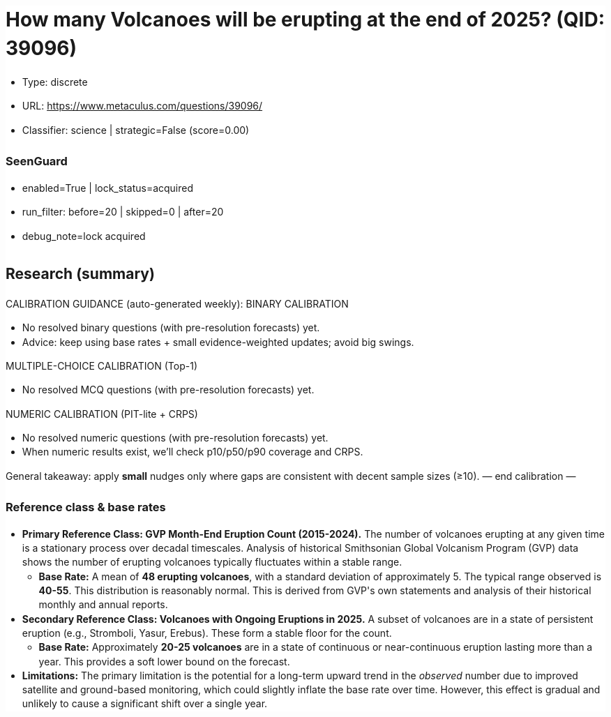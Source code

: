 # How many Volcanoes will be erupting at the end of 2025? (QID: 39096)

- Type: discrete

- URL: https://www.metaculus.com/questions/39096/

- Classifier: science | strategic=False (score=0.00)

### SeenGuard

- enabled=True | lock_status=acquired

- run_filter: before=20 | skipped=0 | after=20

- debug_note=lock acquired

## Research (summary)

CALIBRATION GUIDANCE (auto-generated weekly):
BINARY CALIBRATION
- No resolved binary questions (with pre-resolution forecasts) yet.
- Advice: keep using base rates + small evidence-weighted updates; avoid big swings.

MULTIPLE-CHOICE CALIBRATION (Top-1)
- No resolved MCQ questions (with pre-resolution forecasts) yet.

NUMERIC CALIBRATION (PIT-lite + CRPS)
- No resolved numeric questions (with pre-resolution forecasts) yet.
- When numeric results exist, we’ll check p10/p50/p90 coverage and CRPS.

General takeaway: apply **small** nudges only where gaps are consistent with decent sample sizes (≥10).
— end calibration —

### Reference class & base rates
*   **Primary Reference Class: GVP Month-End Eruption Count (2015-2024).** The number of volcanoes erupting at any given time is a stationary process over decadal timescales. Analysis of historical Smithsonian Global Volcanism Program (GVP) data shows the number of erupting volcanoes typically fluctuates within a stable range.
    *   **Base Rate:** A mean of **48 erupting volcanoes**, with a standard deviation of approximately 5. The typical range observed is **40-55**. This distribution is reasonably normal. This is derived from GVP's own statements and analysis of their historical monthly and annual reports.
*   **Secondary Reference Class: Volcanoes with Ongoing Eruptions in 2025.** A subset of volcanoes are in a state of persistent eruption (e.g., Stromboli, Yasur, Erebus). These form a stable floor for the count.
    *   **Base Rate:** Approximately **20-25 volcanoes** are in a state of continuous or near-continuous eruption lasting more than a year. This provides a soft lower bound on the forecast.
*   **Limitations:** The primary limitation is the potential for a long-term upward trend in the *observed* number due to improved satellite and ground-based monitoring, which could slightly inflate the base rate over time. However, this effect is gradual and unlikely to cause a significant shift over a single year.
